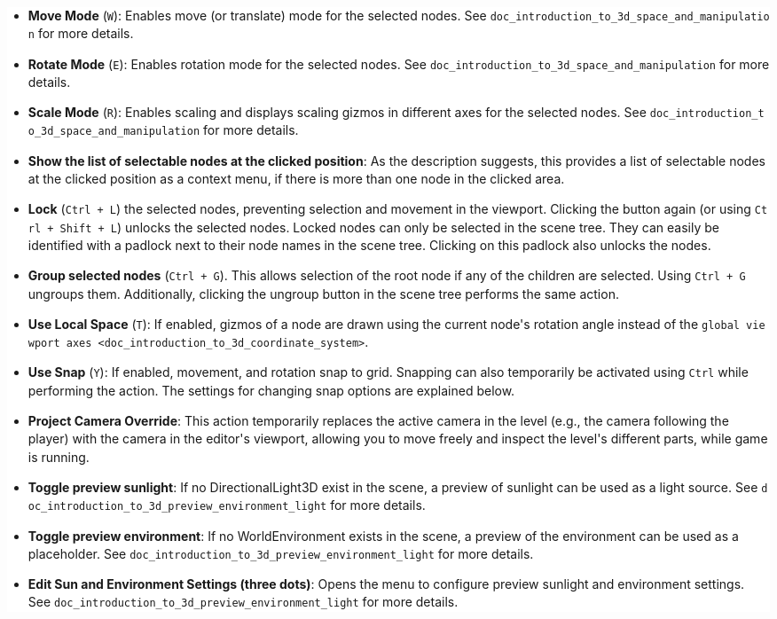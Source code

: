 -   **Move Mode** (`W`): Enables move (or translate) mode for the
    selected nodes. See `doc_introduction_to_3d_space_and_manipulation`
    for more details.

-   **Rotate Mode** (`E`): Enables rotation mode for the selected nodes.
    See `doc_introduction_to_3d_space_and_manipulation` for more
    details.

-   **Scale Mode** (`R`): Enables scaling and displays scaling gizmos in
    different axes for the selected nodes. See
    `doc_introduction_to_3d_space_and_manipulation` for more details.

-   **Show the list of selectable nodes at the clicked position**: As
    the description suggests, this provides a list of selectable nodes
    at the clicked position as a context menu, if there is more than one
    node in the clicked area.

-   **Lock** (`Ctrl + L`) the selected nodes, preventing selection and
    movement in the viewport. Clicking the button again (or using
    `Ctrl + Shift + L`) unlocks the selected nodes. Locked nodes can
    only be selected in the scene tree. They can easily be identified
    with a padlock next to their node names in the scene tree. Clicking
    on this padlock also unlocks the nodes.

-   **Group selected nodes** (`Ctrl + G`). This allows selection of the
    root node if any of the children are selected. Using `Ctrl + G`
    ungroups them. Additionally, clicking the ungroup button in the
    scene tree performs the same action.

-   **Use Local Space** (`T`): If enabled, gizmos of a node are drawn
    using the current node's rotation angle instead of the
    `global viewport axes <doc_introduction_to_3d_coordinate_system>`.

-   **Use Snap** (`Y`): If enabled, movement, and rotation snap to grid.
    Snapping can also temporarily be activated using `Ctrl` while
    performing the action. The settings for changing snap options are
    explained below.

-   **Project Camera Override**: This action temporarily replaces the
    active camera in the level (e.g., the camera following the player)
    with the camera in the editor's viewport, allowing you to move
    freely and inspect the level's different parts, while game is
    running.

-   **Toggle preview sunlight**: If no DirectionalLight3D exist in the
    scene, a preview of sunlight can be used as a light source. See
    `doc_introduction_to_3d_preview_environment_light` for more details.

-   **Toggle preview environment**: If no WorldEnvironment exists in the
    scene, a preview of the environment can be used as a placeholder.
    See `doc_introduction_to_3d_preview_environment_light` for more
    details.

-   **Edit Sun and Environment Settings (three dots)**: Opens the menu
    to configure preview sunlight and environment settings. See
    `doc_introduction_to_3d_preview_environment_light` for more details.
